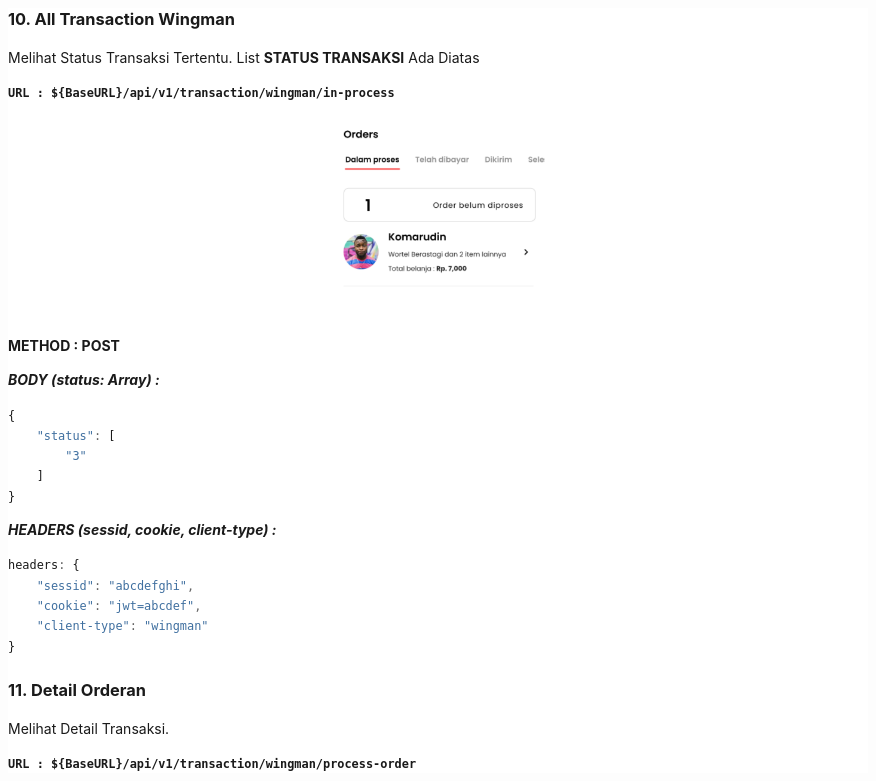 ### 10. All Transaction Wingman

Melihat Status Transaksi Tertentu. List **STATUS TRANSAKSI** Ada Diatas

**`URL : ${BaseURL}/api/v1/transaction/wingman/in-process`**

<center><img src="imageMD/img_18.png" height="200"></center>

**METHOD : POST**

***BODY (status: Array) :***

```js
{
    "status": [
        "3"
    ]
}
```

***HEADERS (sessid, cookie, client-type) :***

```js
headers: {
    "sessid": "abcdefghi",
    "cookie": "jwt=abcdef", 
    "client-type": "wingman"
}
```

### 11. Detail Orderan

Melihat Detail Transaksi.

**`URL : ${BaseURL}/api/v1/transaction/wingman/process-order`**
